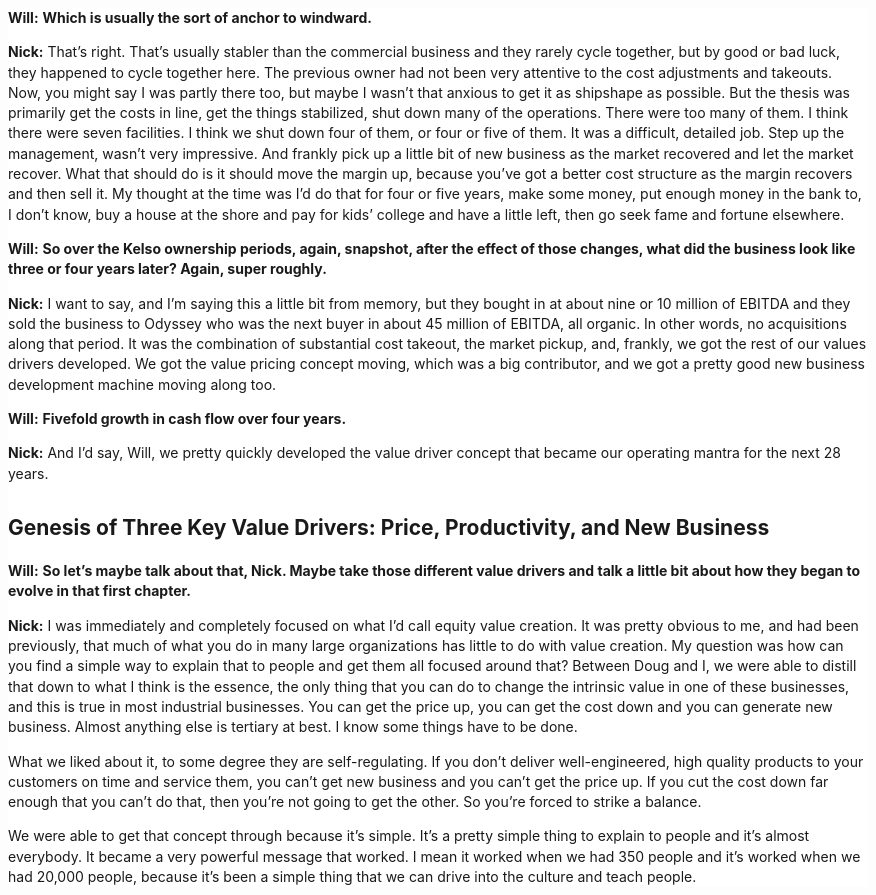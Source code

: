 **Will:** **Which is usually the sort of anchor to windward.**

**Nick:** That’s right. That’s usually stabler than the commercial business and they rarely cycle together, but by good or bad luck, they happened to cycle together here. The previous owner had not been very attentive to the cost adjustments and takeouts. Now, you might say I was partly there too, but maybe I wasn’t that anxious to get it as shipshape as possible. But the thesis was primarily get the costs in line, get the things stabilized, shut down many of the operations. There were too many of them. I think there were seven facilities. I think we shut down four of them, or four or five of them. It was a difficult, detailed job. Step up the management, wasn’t very impressive. And frankly pick up a little bit of new business as the market recovered and let the market recover. What that should do is it should move the margin up, because you’ve got a better cost structure as the margin recovers and then sell it. My thought at the time was I’d do that for four or five years, make some money, put enough money in the bank to, I don’t know, buy a house at the shore and pay for kids’ college and have a little left, then go seek fame and fortune elsewhere.

**Will:** **So over the Kelso ownership periods, again, snapshot, after the effect of those changes, what did the business look like three or four years later? Again, super roughly.**

**Nick:** I want to say, and I’m saying this a little bit from memory, but they bought in at about nine or 10 million of EBITDA and they sold the business to Odyssey who was the next buyer in about 45 million of EBITDA, all organic. In other words, no acquisitions along that period. It was the combination of substantial cost takeout, the market pickup, and, frankly, we got the rest of our values drivers developed. We got the value pricing concept moving, which was a big contributor, and we got a pretty good new business development machine moving along too.

**Will:** **Fivefold growth in cash flow over four years.**

**Nick:** And I’d say, Will, we pretty quickly developed the value driver concept that became our operating mantra for the next 28 years.

## Genesis of Three Key Value Drivers: Price, Productivity, and New Business

**Will:** **So let’s maybe talk about that, Nick. Maybe take those different value drivers and talk a little bit about how they began to evolve in that first chapter.**

**Nick:** I was immediately and completely focused on what I’d call equity value creation. It was pretty obvious to me, and had been previously, that much of what you do in many large organizations has little to do with value creation. My question was how can you find a simple way to explain that to people and get them all focused around that? Between Doug and I, we were able to distill that down to what I think is the essence, the only thing that you can do to change the intrinsic value in one of these businesses, and this is true in most industrial businesses. You can get the price up, you can get the cost down and you can generate new business. Almost anything else is tertiary at best. I know some things have to be done.

What we liked about it, to some degree they are self-regulating. If you don’t deliver well-engineered, high quality products to your customers on time and service them, you can’t get new business and you can’t get the price up. If you cut the cost down far enough that you can’t do that, then you’re not going to get the other. So you’re forced to strike a balance. 

We were able to get that concept through because it’s simple. It’s a pretty simple thing to explain to people and it’s almost everybody. It became a very powerful message that worked. I mean it worked when we had 350 people and it’s worked when we had 20,000 people, because it’s been a simple thing that we can drive into the culture and teach people.
